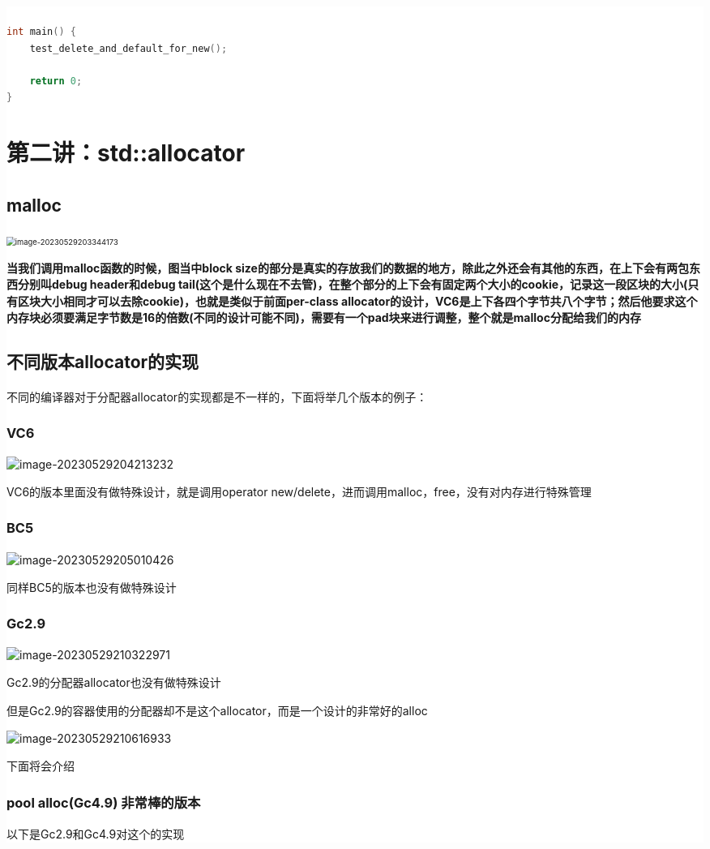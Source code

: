 ```c++

int main() {
    test_delete_and_default_for_new();

    return 0;
}
```

# 第二讲：std::allocator

## malloc

<img src="https://img-blog.csdnimg.cn/6aa8417829984bfb87eef3809393f363.png" alt="image-20230529203344173" style="zoom:67%;" />

**当我们调用malloc函数的时候，图当中block size的部分是真实的存放我们的数据的地方，除此之外还会有其他的东西，在上下会有两包东西分别叫debug header和debug tail(这个是什么现在不去管)，在整个部分的上下会有固定两个大小的cookie，记录这一段区块的大小(只有区块大小相同才可以去除cookie)，也就是类似于前面per-class allocator的设计，VC6是上下各四个字节共八个字节；然后他要求这个内存块必须要满足字节数是16的倍数(不同的设计可能不同)，需要有一个pad块来进行调整，整个就是malloc分配给我们的内存**

## 不同版本allocator的实现

不同的编译器对于分配器allocator的实现都是不一样的，下面将举几个版本的例子：

### VC6

![image-20230529204213232](https://img-blog.csdnimg.cn/691406f1e1a6401d8f67be6f1a2da800.png)

VC6的版本里面没有做特殊设计，就是调用operator new/delete，进而调用malloc，free，没有对内存进行特殊管理

### BC5

![image-20230529205010426](https://img-blog.csdnimg.cn/44a42ef79d3741c39159e319c96620df.png)

同样BC5的版本也没有做特殊设计

### Gc2.9

![image-20230529210322971](https://img-blog.csdnimg.cn/3d0100eed60c45149aacfe9b74f45e41.png)

Gc2.9的分配器allocator也没有做特殊设计

但是Gc2.9的容器使用的分配器却不是这个allocator，而是一个设计的非常好的alloc

![image-20230529210616933](https://img-blog.csdnimg.cn/a19ea6f727ba4720950b178f935a5425.png)

下面将会介绍

### pool alloc(Gc4.9) 非常棒的版本

以下是Gc2.9和Gc4.9对这个的实现
